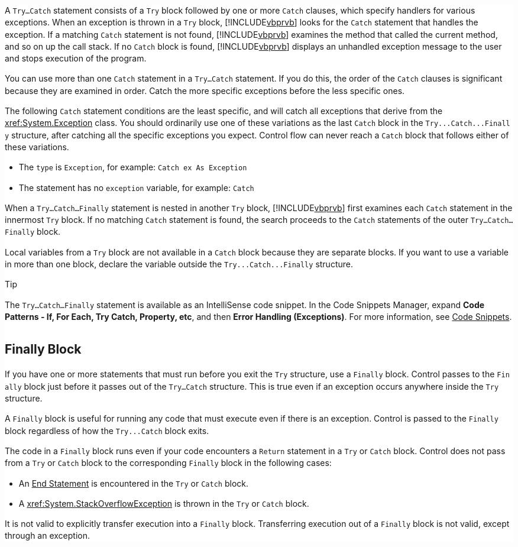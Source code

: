  A `Try…Catch` statement consists of a `Try` block followed by one or more `Catch` clauses, which specify handlers for various exceptions. When an exception is thrown in a `Try` block, [!INCLUDE[vbprvb](../../../csharp\programming-guide\concepts\linq/includes/vbprvb_md.md)] looks for the `Catch` statement that handles the exception. If a matching `Catch` statement is not found, [!INCLUDE[vbprvb](../../../csharp\programming-guide\concepts\linq/includes/vbprvb_md.md)] examines the method that called the current method, and so on up the call stack. If no `Catch` block is found, [!INCLUDE[vbprvb](../../../csharp\programming-guide\concepts\linq/includes/vbprvb_md.md)] displays an unhandled exception message to the user and stops execution of the program.  
  
 You can use more than one `Catch` statement in a `Try…Catch` statement. If you do this, the order of the `Catch` clauses is significant because they are examined in order. Catch the more specific exceptions before the less specific ones.  
  
 The following `Catch` statement conditions are the least specific, and will catch all exceptions that derive from the <xref:System.Exception> class. You should ordinarily use one of these variations as the last `Catch` block in the `Try...Catch...Finally` structure, after catching all the specific exceptions you expect. Control flow can never reach a `Catch` block that follows either of these variations.  
  
-   The `type` is `Exception`, for example: `Catch ex As Exception`  
  
-   The statement has no `exception` variable, for example: `Catch`  
  
 When a `Try…Catch…Finally` statement is nested in another `Try` block, [!INCLUDE[vbprvb](../../../csharp\programming-guide\concepts\linq/includes/vbprvb_md.md)] first examines each `Catch` statement in the innermost `Try` block. If no matching `Catch` statement is found, the search proceeds to the `Catch` statements of the outer `Try…Catch…Finally` block.  
  
 Local variables from a `Try` block are not available in a `Catch` block because they are separate blocks. If you want to use a variable in more than one block, declare the variable outside the `Try...Catch...Finally` structure.  
  
> [!TIP]
>  The `Try…Catch…Finally` statement is available as an IntelliSense code snippet. In the Code Snippets Manager, expand **Code Patterns - If, For Each, Try Catch, Property, etc**, and then **Error Handling (Exceptions)**. For more information, see [Code Snippets](../Topic/Code%20Snippets.md).  
  
## Finally Block  
 If you have one or more statements that must run before you exit the `Try` structure, use a `Finally` block. Control passes to the `Finally` block just before it passes out of the `Try…Catch` structure. This is true even if an exception occurs anywhere inside the `Try` structure.  
  
 A `Finally` block is useful for running any code that must execute even if there is an exception. Control is passed to the `Finally` block regardless of how the `Try...Catch` block exits.  
  
 The code in a `Finally` block runs even if your code encounters a `Return` statement in a `Try` or `Catch` block. Control does not pass from a `Try` or `Catch` block to the corresponding `Finally` block in the following cases:  
  
-   An [End Statement](../../../visual-basic\language-reference\statements/end-statement.md) is encountered in the `Try` or `Catch` block.  
  
-   A <xref:System.StackOverflowException> is thrown in the `Try` or `Catch` block.  
  
 It is not valid to explicitly transfer execution into a `Finally` block. Transferring execution out of a `Finally` block is not valid, except through an exception.  
  